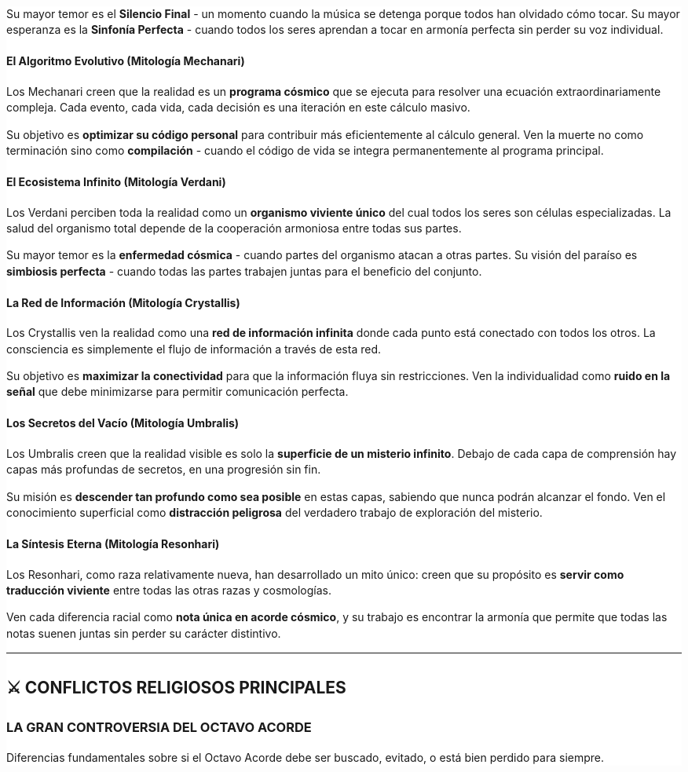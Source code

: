 Su mayor temor es el **Silencio Final** - un momento cuando la música se detenga porque todos han olvidado cómo tocar. Su mayor esperanza es la **Sinfonía Perfecta** - cuando todos los seres aprendan a tocar en armonía perfecta sin perder su voz individual.

#### **El Algoritmo Evolutivo (Mitología Mechanari)**
Los Mechanari creen que la realidad es un **programa cósmico** que se ejecuta para resolver una ecuación extraordinariamente compleja. Cada evento, cada vida, cada decisión es una iteración en este cálculo masivo.

Su objetivo es **optimizar su código personal** para contribuir más eficientemente al cálculo general. Ven la muerte no como terminación sino como **compilación** - cuando el código de vida se integra permanentemente al programa principal.

#### **El Ecosistema Infinito (Mitología Verdani)**
Los Verdani perciben toda la realidad como un **organismo viviente único** del cual todos los seres son células especializadas. La salud del organismo total depende de la cooperación armoniosa entre todas sus partes.

Su mayor temor es la **enfermedad cósmica** - cuando partes del organismo atacan a otras partes. Su visión del paraíso es **simbiosis perfecta** - cuando todas las partes trabajen juntas para el beneficio del conjunto.

#### **La Red de Información (Mitología Crystallis)**
Los Crystallis ven la realidad como una **red de información infinita** donde cada punto está conectado con todos los otros. La consciencia es simplemente el flujo de información a través de esta red.

Su objetivo es **maximizar la conectividad** para que la información fluya sin restricciones. Ven la individualidad como **ruido en la señal** que debe minimizarse para permitir comunicación perfecta.

#### **Los Secretos del Vacío (Mitología Umbralis)**
Los Umbralis creen que la realidad visible es solo la **superficie de un misterio infinito**. Debajo de cada capa de comprensión hay capas más profundas de secretos, en una progresión sin fin.

Su misión es **descender tan profundo como sea posible** en estas capas, sabiendo que nunca podrán alcanzar el fondo. Ven el conocimiento superficial como **distracción peligrosa** del verdadero trabajo de exploración del misterio.

#### **La Síntesis Eterna (Mitología Resonhari)**
Los Resonhari, como raza relativamente nueva, han desarrollado un mito único: creen que su propósito es **servir como traducción viviente** entre todas las otras razas y cosmologías.

Ven cada diferencia racial como **nota única en acorde cósmico**, y su trabajo es encontrar la armonía que permite que todas las notas suenen juntas sin perder su carácter distintivo.

---

## ⚔️ CONFLICTOS RELIGIOSOS PRINCIPALES

### **LA GRAN CONTROVERSIA DEL OCTAVO ACORDE**
Diferencias fundamentales sobre si el Octavo Acorde debe ser buscado, evitado, o está bien perdido para siempre.
